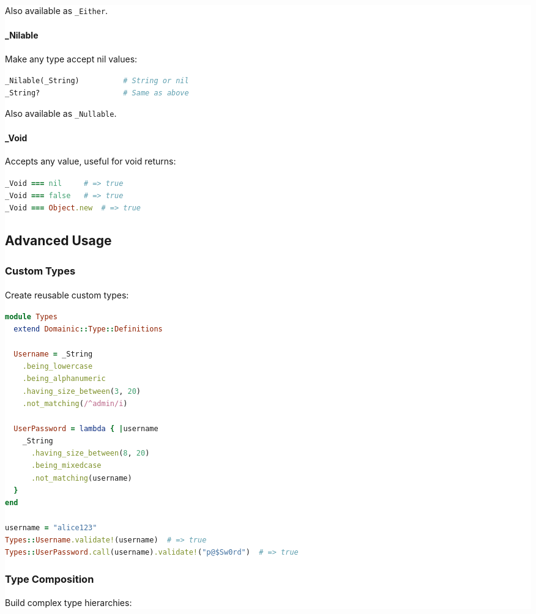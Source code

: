 Also available as `_Either`.

#### _Nilable

Make any type accept nil values:

```ruby
_Nilable(_String)          # String or nil
_String?                   # Same as above
```

Also available as `_Nullable`.

#### _Void

Accepts any value, useful for void returns:

```ruby
_Void === nil     # => true
_Void === false   # => true
_Void === Object.new  # => true
```

## Advanced Usage

### Custom Types

Create reusable custom types:

```ruby
module Types
  extend Domainic::Type::Definitions

  Username = _String
    .being_lowercase
    .being_alphanumeric
    .having_size_between(3, 20)
    .not_matching(/^admin/i)

  UserPassword = lambda { |username
    _String
      .having_size_between(8, 20)
      .being_mixedcase
      .not_matching(username)
  }
end

username = "alice123"
Types::Username.validate!(username)  # => true
Types::UserPassword.call(username).validate!("p@$Sw0rd")  # => true
```

### Type Composition

Build complex type hierarchies:
